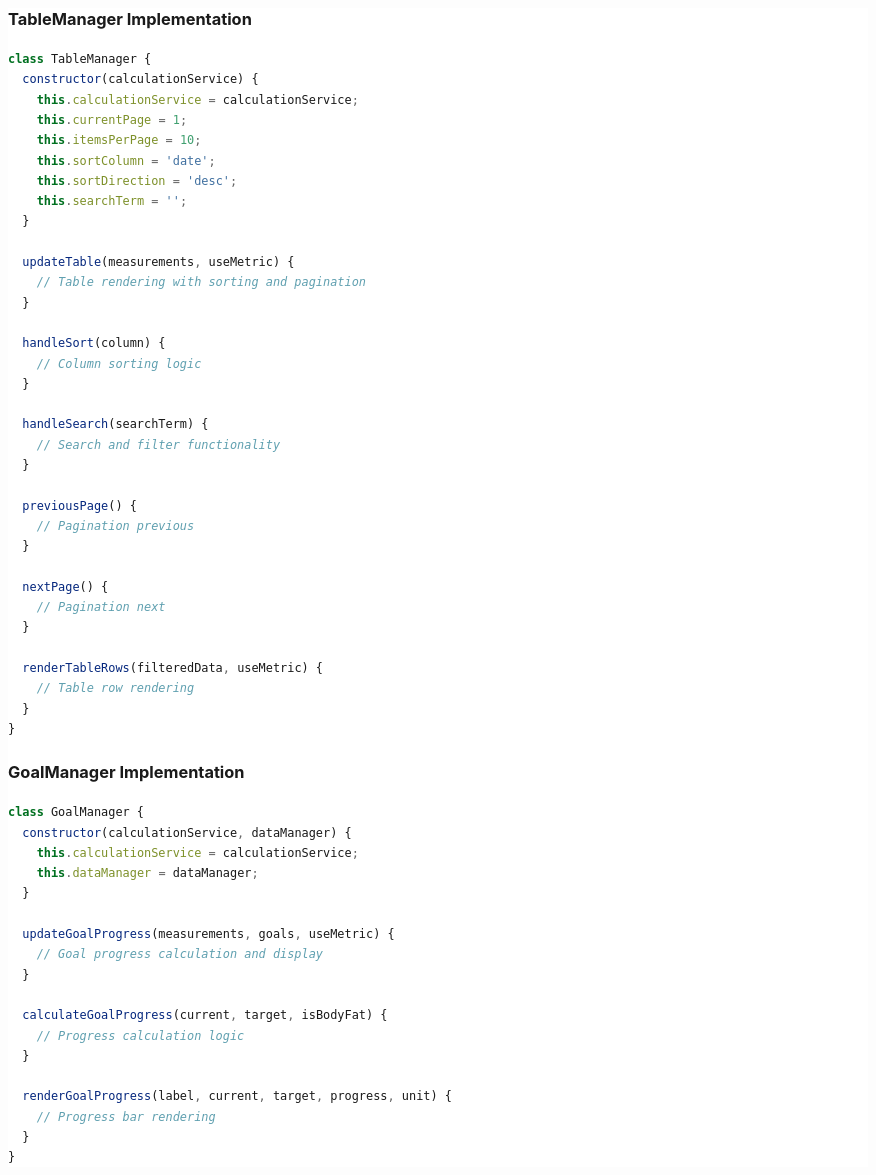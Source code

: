 ### TableManager Implementation
```javascript
class TableManager {
  constructor(calculationService) {
    this.calculationService = calculationService;
    this.currentPage = 1;
    this.itemsPerPage = 10;
    this.sortColumn = 'date';
    this.sortDirection = 'desc';
    this.searchTerm = '';
  }

  updateTable(measurements, useMetric) {
    // Table rendering with sorting and pagination
  }

  handleSort(column) {
    // Column sorting logic
  }

  handleSearch(searchTerm) {
    // Search and filter functionality
  }

  previousPage() {
    // Pagination previous
  }

  nextPage() {
    // Pagination next
  }

  renderTableRows(filteredData, useMetric) {
    // Table row rendering
  }
}
```

### GoalManager Implementation
```javascript
class GoalManager {
  constructor(calculationService, dataManager) {
    this.calculationService = calculationService;
    this.dataManager = dataManager;
  }

  updateGoalProgress(measurements, goals, useMetric) {
    // Goal progress calculation and display
  }

  calculateGoalProgress(current, target, isBodyFat) {
    // Progress calculation logic
  }

  renderGoalProgress(label, current, target, progress, unit) {
    // Progress bar rendering
  }
}
```
